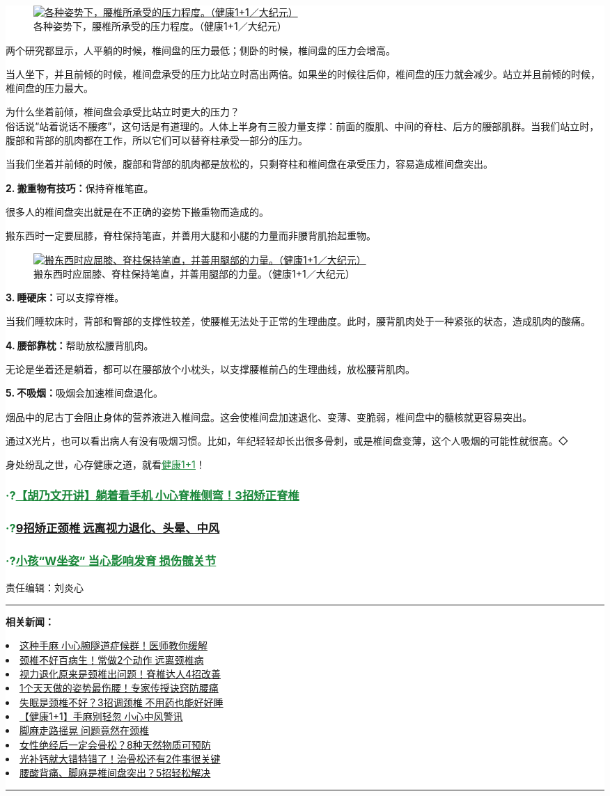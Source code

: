 <figure id="attachment_13902449" aria-describedby="caption-attachment-13902449" style="width: 600px" class="wp-caption aligncenter"><a target="_blank" href="https://i.epochtimes.com/assets/uploads/2023/01/id13902449-51728e4a0bce4c756a353709bb3e3c4d.jpg"><img class="size-large wp-image-13902449" src="https://i.epochtimes.com/assets/uploads/2023/01/id13902449-51728e4a0bce4c756a353709bb3e3c4d-600x338.jpg" alt="各种姿势下，腰椎所承受的压力程度。（健康1+1／大纪元）" width="600" b="338" /></a><figcaption id="caption-attachment-13902449" class="wp-caption-text">各种姿势下，腰椎所承受的压力程度。（健康1+1／大纪元）</figcaption></figure>
<p>两个研究都显示，人平躺的时候，椎间盘的压力最低；侧卧的时候，椎间盘的压力会增高。</p>
<p>当人坐下，并且前倾的时候，椎间盘承受的压力比站立时高出两倍。如果坐的时候往后仰，椎间盘的压力就会减少。站立并且前倾的时候，椎间盘的压力最大。</p>
<p>为什么坐着前倾，椎间盘会承受比站立时更大的压力？<br />
俗话说“站着说话不腰疼”，这句话是有道理的。人体上半身有三股力量支撑：前面的腹肌、中间的脊柱、后方的腰部肌群。当我们站立时，腹部和背部的肌肉都在工作，所以它们可以替脊柱承受一部分的压力。</p>
<p>当我们坐着并前倾的时候，腹部和背部的肌肉都是放松的，只剩脊柱和椎间盘在承受压力，容易造成椎间盘突出。</p>
<p><strong>2. 搬重物有技巧：</strong>保持脊椎笔直。</p>
<p>很多人的椎间盘突出就是在不正确的姿势下搬重物而造成的。</p>
<p>搬东西时一定要屈膝，脊柱保持笔直，并善用大腿和小腿的力量而非腰背肌抬起重物。</p>
<figure id="attachment_13902450" aria-describedby="caption-attachment-13902450" style="width: 600px" class="wp-caption aligncenter"><a target="_blank" href="https://i.epochtimes.com/assets/uploads/2023/01/id13902450-b0edbaec7883bfb2b87ae3a52a62b4e4.jpg"><img class="size-large wp-image-13902450" src="https://i.epochtimes.com/assets/uploads/2023/01/id13902450-b0edbaec7883bfb2b87ae3a52a62b4e4-600x338.jpg" alt="搬东西时应屈膝、脊柱保持笔直，并善用腿部的力量。（健康1+1／大纪元）" width="600" b="338" /></a><figcaption id="caption-attachment-13902450" class="wp-caption-text">搬东西时应屈膝、脊柱保持笔直，并善用腿部的力量。（健康1+1／大纪元）</figcaption></figure>
<p><strong>3. 睡硬床：</strong>可以支撑脊椎。</p>
<p>当我们睡软床时，背部和臀部的支撑性较差，使腰椎无法处于正常的生理曲度。此时，腰背肌肉处于一种紧张的状态，造成肌肉的酸痛。</p>
<p><strong>4. 腰部靠枕：</strong>帮助放松腰背肌肉。</p>
<p>无论是坐着还是躺着，都可以在腰部放个小枕头，以支撑腰椎前凸的生理曲线，放松腰背肌肉。</p>
<p><strong>5. 不吸烟：</strong>吸烟会加速椎间盘退化。</p>
<p>烟品中的尼古丁会阻止身体的营养液进入椎间盘。这会使椎间盘加速退化、变薄、变脆弱，椎间盘中的髓核就更容易突出。</p>
<p>通过X光片，也可以看出病人有没有吸烟习惯。比如，年纪轻轻却长出很多骨刺，或是椎间盘变薄，这个人吸烟的可能性就很高。◇</p>
<p>身处纷乱之世，心存健康之道，就看<span style="text-decoration: underline;"><span style="color: #188638; text-decoration: underline;"><a style="color: #188638; text-decoration: underline;" href="https://github.com/19920513/djy/blob/master/gb/nsc1002.md#1" target="_blank" rel="noopener noreferrer">健康1+1</a></span></span>！</p>
<h3><span style="color: #188638;">·?<a style="color: #188638;" href="https://github.com/19920513/djy/blob/master/gb/19/11/29/n11690322.md#1" target="_blank" rel="noopener noreferrer">【胡乃文开讲】躺着看手机 小心脊椎侧弯！3招矫正脊椎</a></span></h3>
<h3><span style="color: #188638;">·?<a style="color: #188638;" href=><a href="https://github.com/19920513/djy/blob/master/gb/22/5/7/n13729447.md#1" target="_blank" rel="noopener noreferrer">9招矫正颈椎 远离视力退化、头晕、中风</a></span></h3>
<h3><span style="color: #188638;">·?<a style="color: #188638;" href="https://github.com/19920513/djy/blob/master/gb/19/5/15/n11260584.md#1" target="_blank" rel="noopener noreferrer">小孩“W坐姿” 当心影响发育 损伤髋关节</a></span></h3>
<p>责任编辑：刘炎心</p>
<div id="popupMenu" style="display: none;"></div>

<hr>


<strong>相关新闻：</strong>
<li><a href="https://github.com/19920513/djy/blob/master/gb/19/9/27/n11551263.md#1">这种手麻 小心腕隧道症候群！医师教你缓解</a></li>
<li><a href="https://github.com/19920513/djy/blob/master/gb/20/1/14/n11793464.md#1">颈椎不好百病生！常做2个动作 远离颈椎病</a></li>
<li><a href="https://github.com/19920513/djy/blob/master/gb/20/7/19/n12266521.md#1">视力退化原来是颈椎出问题！脊椎达人4招改善</a></li>
<li><a href="https://github.com/19920513/djy/blob/master/gb/21/7/8/n13075763.md#1">1个天天做的姿势最伤腰！专家传授诀窍防腰痛</a></li>
<li><a href="https://github.com/19920513/djy/blob/master/gb/22/4/16/n13712860.md#1">失眠是颈椎不好？3招调颈椎 不用药也能好好睡</a></li>
<li><a href="https://github.com/19920513/djy/blob/master/gb/22/4/20/n13716073.md#1">【健康1+1】手麻别轻忽 小心中风警讯</a></li>
<li><a href="https://github.com/19920513/djy/blob/master/gb/22/7/22/n13787010.md#1">脚麻走路摇晃    问题竟然在颈椎</a></li>
<li><a href="https://github.com/19920513/djy/blob/master/gb/22/11/4/n13859551.md#1">女性绝经后一定会骨松？8种天然物质可预防</a></li>
<li><a href="https://github.com/19920513/djy/blob/master/gb/22/12/3/n13878013.md#1">光补钙就大错特错了！治骨松还有2件事很关键</a></li>
<li><a href="https://github.com/19920513/djy/blob/master/gb/22/12/24/n13891112.md#1">腰酸背痛、脚麻是椎间盘突出？5招轻松解决</a></li>
<hr>
